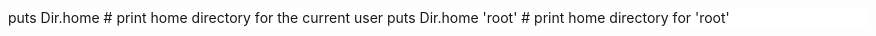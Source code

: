 ```
```
puts Dir.home # print home directory for the current user
puts Dir.home 'root' # print home directory for 'root'
